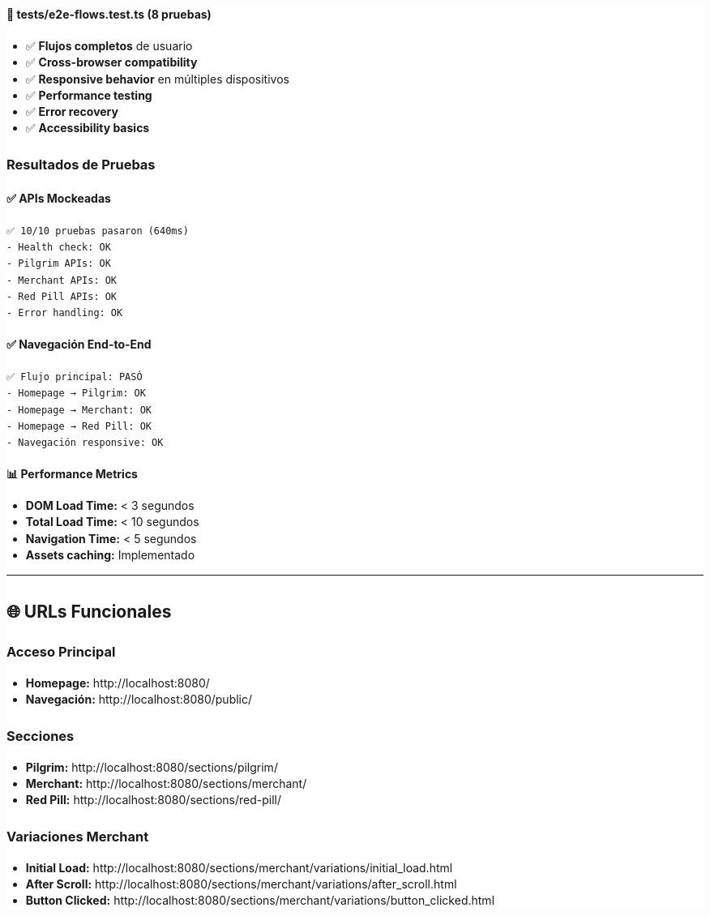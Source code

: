 #### 🔄 **tests/e2e-flows.test.ts** (8 pruebas)
- ✅ **Flujos completos** de usuario
- ✅ **Cross-browser compatibility**
- ✅ **Responsive behavior** en múltiples dispositivos
- ✅ **Performance testing**
- ✅ **Error recovery**
- ✅ **Accessibility basics**

### **Resultados de Pruebas**

#### ✅ **APIs Mockeadas**
```
✅ 10/10 pruebas pasaron (640ms)
- Health check: OK
- Pilgrim APIs: OK
- Merchant APIs: OK  
- Red Pill APIs: OK
- Error handling: OK
```

#### ✅ **Navegación End-to-End**
```
✅ Flujo principal: PASÓ
- Homepage → Pilgrim: OK
- Homepage → Merchant: OK
- Homepage → Red Pill: OK
- Navegación responsive: OK
```

#### 📊 **Performance Metrics**
- **DOM Load Time:** < 3 segundos
- **Total Load Time:** < 10 segundos
- **Navigation Time:** < 5 segundos
- **Assets caching:** Implementado

---

## 🌐 URLs Funcionales

### **Acceso Principal**
- **Homepage:** http://localhost:8080/
- **Navegación:** http://localhost:8080/public/

### **Secciones**
- **Pilgrim:** http://localhost:8080/sections/pilgrim/
- **Merchant:** http://localhost:8080/sections/merchant/
- **Red Pill:** http://localhost:8080/sections/red-pill/

### **Variaciones Merchant**
- **Initial Load:** http://localhost:8080/sections/merchant/variations/initial_load.html
- **After Scroll:** http://localhost:8080/sections/merchant/variations/after_scroll.html  
- **Button Clicked:** http://localhost:8080/sections/merchant/variations/button_clicked.html
